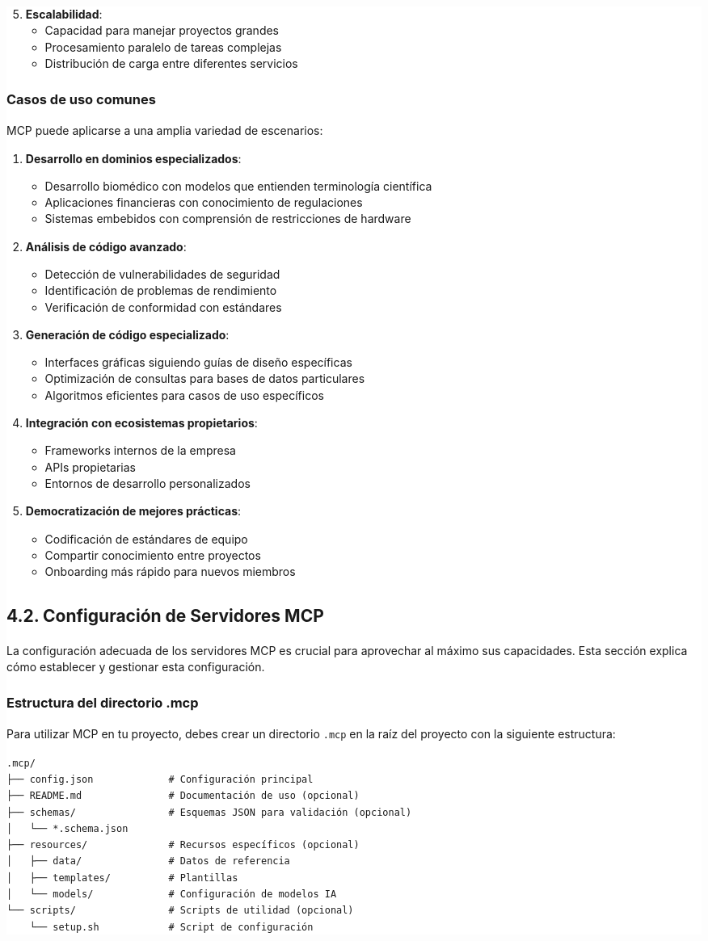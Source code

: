 5. **Escalabilidad**:
   - Capacidad para manejar proyectos grandes
   - Procesamiento paralelo de tareas complejas
   - Distribución de carga entre diferentes servicios

### Casos de uso comunes

MCP puede aplicarse a una amplia variedad de escenarios:

1. **Desarrollo en dominios especializados**:
   - Desarrollo biomédico con modelos que entienden terminología científica
   - Aplicaciones financieras con conocimiento de regulaciones
   - Sistemas embebidos con comprensión de restricciones de hardware

2. **Análisis de código avanzado**:
   - Detección de vulnerabilidades de seguridad
   - Identificación de problemas de rendimiento
   - Verificación de conformidad con estándares

3. **Generación de código especializado**:
   - Interfaces gráficas siguiendo guías de diseño específicas
   - Optimización de consultas para bases de datos particulares
   - Algoritmos eficientes para casos de uso específicos

4. **Integración con ecosistemas propietarios**:
   - Frameworks internos de la empresa
   - APIs propietarias
   - Entornos de desarrollo personalizados

5. **Democratización de mejores prácticas**:
   - Codificación de estándares de equipo
   - Compartir conocimiento entre proyectos
   - Onboarding más rápido para nuevos miembros

## 4.2. Configuración de Servidores MCP

La configuración adecuada de los servidores MCP es crucial para aprovechar al máximo sus capacidades. Esta sección explica cómo establecer y gestionar esta configuración.

### Estructura del directorio .mcp

Para utilizar MCP en tu proyecto, debes crear un directorio `.mcp` en la raíz del proyecto con la siguiente estructura:

```
.mcp/
├── config.json             # Configuración principal
├── README.md               # Documentación de uso (opcional)
├── schemas/                # Esquemas JSON para validación (opcional)
│   └── *.schema.json
├── resources/              # Recursos específicos (opcional)
│   ├── data/               # Datos de referencia
│   ├── templates/          # Plantillas
│   └── models/             # Configuración de modelos IA
└── scripts/                # Scripts de utilidad (opcional)
    └── setup.sh            # Script de configuración
```
